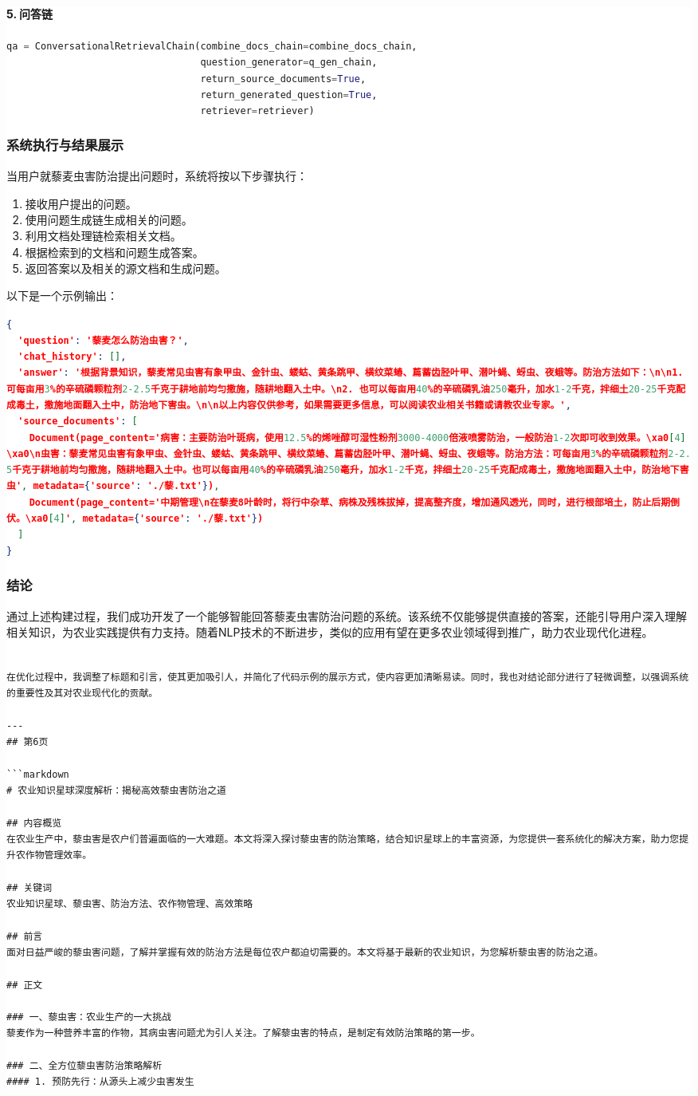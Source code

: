 #### 5. 问答链
```python
qa = ConversationalRetrievalChain(combine_docs_chain=combine_docs_chain,
                                  question_generator=q_gen_chain,
                                  return_source_documents=True,
                                  return_generated_question=True,
                                  retriever=retriever)
```

### 系统执行与结果展示
当用户就藜麦虫害防治提出问题时，系统将按以下步骤执行：

1. 接收用户提出的问题。
2. 使用问题生成链生成相关的问题。
3. 利用文档处理链检索相关文档。
4. 根据检索到的文档和问题生成答案。
5. 返回答案以及相关的源文档和生成问题。

以下是一个示例输出：
```json
{
  'question': '藜麦怎么防治虫害？',
  'chat_history': [],
  'answer': '根据背景知识，藜麦常见虫害有象甲虫、金针虫、蝼蛄、黄条跳甲、横纹菜蝽、萹蓄齿胫叶甲、潜叶蝇、蚜虫、夜蛾等。防治方法如下：\n\n1. 可每亩用3%的辛硫磷颗粒剂2-2.5千克于耕地前均匀撒施，随耕地翻入土中。\n2. 也可以每亩用40%的辛硫磷乳油250毫升，加水1-2千克，拌细土20-25千克配成毒土，撒施地面翻入土中，防治地下害虫。\n\n以上内容仅供参考，如果需要更多信息，可以阅读农业相关书籍或请教农业专家。',
  'source_documents': [
    Document(page_content='病害：主要防治叶斑病，使用12.5%的烯唑醇可湿性粉剂3000-4000倍液喷雾防治，一般防治1-2次即可收到效果。\xa0[4]\xa0\n虫害：藜麦常见虫害有象甲虫、金针虫、蝼蛄、黄条跳甲、横纹菜蝽、萹蓄齿胫叶甲、潜叶蝇、蚜虫、夜蛾等。防治方法：可每亩用3%的辛硫磷颗粒剂2-2.5千克于耕地前均匀撒施，随耕地翻入土中。也可以每亩用40%的辛硫磷乳油250毫升，加水1-2千克，拌细土20-25千克配成毒土，撒施地面翻入土中，防治地下害虫', metadata={'source': './藜.txt'}),
    Document(page_content='中期管理\n在藜麦8叶龄时，将行中杂草、病株及残株拔掉，提高整齐度，增加通风透光，同时，进行根部培土，防止后期倒伏。\xa0[4]', metadata={'source': './藜.txt'})
  ]
}
```

### 结论
通过上述构建过程，我们成功开发了一个能够智能回答藜麦虫害防治问题的系统。该系统不仅能够提供直接的答案，还能引导用户深入理解相关知识，为农业实践提供有力支持。随着NLP技术的不断进步，类似的应用有望在更多农业领域得到推广，助力农业现代化进程。
```

在优化过程中，我调整了标题和引言，使其更加吸引人，并简化了代码示例的展示方式，使内容更加清晰易读。同时，我也对结论部分进行了轻微调整，以强调系统的重要性及其对农业现代化的贡献。

---
## 第6页

```markdown
# 农业知识星球深度解析：揭秘高效藜虫害防治之道

## 内容概览
在农业生产中，藜虫害是农户们普遍面临的一大难题。本文将深入探讨藜虫害的防治策略，结合知识星球上的丰富资源，为您提供一套系统化的解决方案，助力您提升农作物管理效率。

## 关键词
农业知识星球、藜虫害、防治方法、农作物管理、高效策略

## 前言
面对日益严峻的藜虫害问题，了解并掌握有效的防治方法是每位农户都迫切需要的。本文将基于最新的农业知识，为您解析藜虫害的防治之道。

## 正文

### 一、藜虫害：农业生产的一大挑战
藜麦作为一种营养丰富的作物，其病虫害问题尤为引人关注。了解藜虫害的特点，是制定有效防治策略的第一步。

### 二、全方位藜虫害防治策略解析
#### 1. 预防先行：从源头上减少虫害发生
```